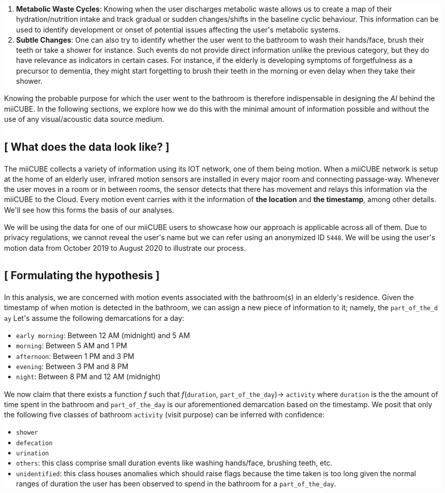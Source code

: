 1. **Metabolic Waste Cycles**: Knowing when the user discharges metabolic waste allows us to create a map of their hydration/nutrition intake and track gradual or sudden changes/shifts in the baseline cyclic behaviour. This information can be used to identify development or onset of potential issues affecting the user's metabolic systems.
2. **Subtle Changes**: One can also try to identify whether the user went to the bathroom to wash their hands/face, brush their teeth or take a shower for instance. Such events do not provide direct information unlike the previous category, but they do have relevance as indicators in certain cases. For instance, if the elderly is developing symptoms of forgetfulness as a precursor to dementia, they might start forgetting to brush their teeth in the morning or even delay when they take their shower. 

Knowing the probable purpose for which the user went to the bathroom is therefore indispensable in designing the _AI_ behind the miiCUBE. In the following sections, we explore how we do this with the minimal amount of information possible and without the use of any visual/acoustic data source medium. 

## [ What does the data look like? ]

The miiCUBE collects a variety of information using its IOT network, one of them being motion. When a miiCUBE network is setup at the home of an elderly user, infrared motion sensors are installed in every major room and connecting passage-way. Whenever the user moves in a room or in between rooms, the sensor detects that there has movement and relays this information via the miiCUBE to the Cloud. Every motion event carries with it the information of **the location** and **the timestamp**, among other details. We'll see how this forms the basis of our analyses.

We will be using the data for one of our miiCUBE users to showcase how our approach is applicable across all of them. Due to privacy regulations, we cannot reveal the user's name but we can refer using an anonymized ID `5448`.  We will be using the user's motion data from October 2019 to August 2020 to illustrate our process.

## [ Formulating the hypothesis ]

In this analysis, we are concerned with motion events associated with the bathroom(s) in an elderly's residence. Given the timestamp of when motion is detected in the bathroom, we can assign a new piece of information to it; namely, the `part_of_the_day` Let's assume the following demarcations for a day:

-  `early morning`: Between 12 AM (midnight) and 5 AM
-  `morning`: Between 5 AM and 1 PM
-  `afternoon`: Between 1 PM and 3 PM
-  `evening`: Between 3 PM and 8 PM
-  `night`: Between 8 PM and 12 AM (midnight)

 We now claim that there exists a function ${f}$ such that $f($`duration`, `part_of_the_day`$) \rightarrow$  `activity` where `duration` is the the amount of time spent in the bathroom and `part_of_the_day` is our aforementioned demarcation based on the timestamp. We posit that only the following five classes of bathroom `activity` (visit purpose) can be inferred with confidence:

 -  `shower`
-  `defecation`
-  `urination`
-  `others`: this class comprise small duration events like washing hands/face, brushing teeth, etc.
-  `unidentified`: this class houses anomalies which should raise flags because the time taken is too long given the normal ranges of duration the user has been observed to spend in the bathroom for a `part_of_the_day`.
